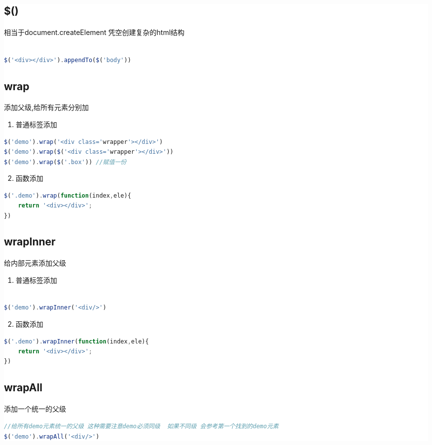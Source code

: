 ## $()

相当于document.createElement  凭空创建复杂的html结构

```javascript

$('<div></div>').appendTo($('body'))

```

## wrap

添加父级,给所有元素分别加

1. 普通标签添加
```javascript
$('demo').wrap('<div class='wrapper'></div>')
$('demo').wrap($('<div class='wrapper'></div>'))
$('demo').wrap($('.box')) //赋值一份
```

2. 函数添加


```javascript
$('.demo').wrap(function(index,ele){
    return '<div></div>';
})
```


## wrapInner

给内部元素添加父级

1. 普通标签添加
```javascript

$('demo').wrapInner('<div/>')

```

2. 函数添加

```javascript
$('.demo').wrapInner(function(index,ele){
    return '<div></div>';
})
```

## wrapAll

添加一个统一的父级


```javascript
//给所有demo元素统一的父级 这种需要注意demo必须同级  如果不同级 会参考第一个找到的demo元素
$('demo').wrapAll('<div/>')
```
